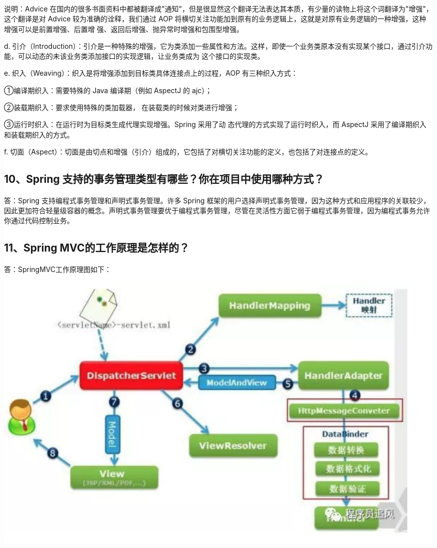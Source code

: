 说明：Advice 在国内的很多书面资料中都被翻译成"通知"，但是很显然这个翻译无法表达其本质，有少量的读物上将这个词翻译为"增强"，这个翻译是对 Advice 较为准确的诠释，我们通过 AOP 将横切关注功能加到原有的业务逻辑上，这就是对原有业务逻辑的一种增强，这种增强可以是前置增强、后置增 强、返回后增强、抛异常时增强和包围型增强。

d. 引介（Introduction）：引介是一种特殊的增强，它为类添加一些属性和方法。这样，即使一个业务类原本没有实现某个接口，通过引介功能，可以动态的未该业务类添加接口的实现逻辑，让业务类成为 这个接口的实现类。

e. 织入（Weaving）：织入是将增强添加到目标类具体连接点上的过程，AOP 有三种织入方式：

①编译期织入：需要特殊的 Java 编译期（例如 AspectJ 的 ajc）；

②装载期织入：要求使用特殊的类加载器， 在装载类的时候对类进行增强；

③运行时织入：在运行时为目标类生成代理实现增强。Spring 采用了动 态代理的方式实现了运行时织入，而 AspectJ 采用了编译期织入和装载期织入的方式。

f. 切面（Aspect）：切面是由切点和增强（引介）组成的，它包括了对横切关注功能的定义，也包括了对连接点的定义。

## 10、Spring 支持的事务管理类型有哪些？你在项目中使用哪种方式？

答：Spring 支持编程式事务管理和声明式事务管理。许多 Spring 框架的用户选择声明式事务管理，因为这种方式和应用程序的关联较少，因此更加符合轻量级容器的概念。声明式事务管理要优于编程式事务管理，尽管在灵活性方面它弱于编程式事务管理，因为编程式事务允许你通过代码控制业务。

## 11、Spring MVC的工作原理是怎样的？

答：SpringMVC工作原理图如下：

![image-20210616235941410](ssm.assets/image-20210616235941410.png)

